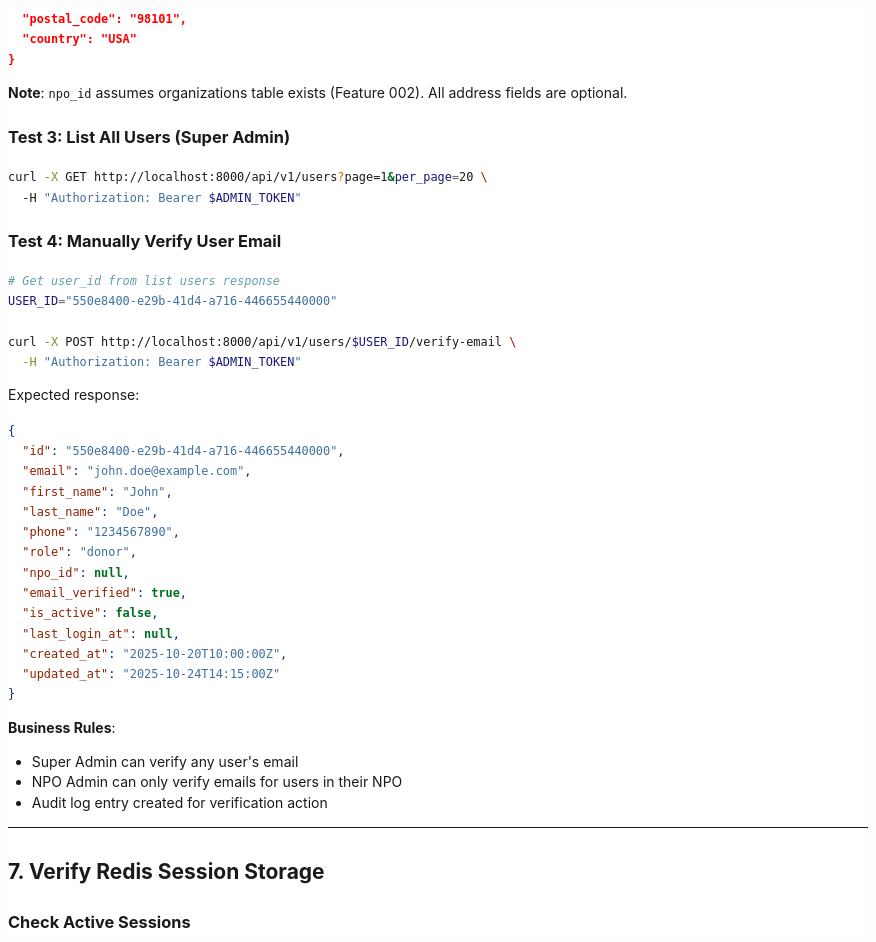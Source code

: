 ```json
  "postal_code": "98101",
  "country": "USA"
}
```

**Note**: `npo_id` assumes organizations table exists (Feature 002). All address fields are optional.

### Test 3: List All Users (Super Admin)

```bash
curl -X GET http://localhost:8000/api/v1/users?page=1&per_page=20 \
  -H "Authorization: Bearer $ADMIN_TOKEN"
```

### Test 4: Manually Verify User Email

```bash
# Get user_id from list users response
USER_ID="550e8400-e29b-41d4-a716-446655440000"

curl -X POST http://localhost:8000/api/v1/users/$USER_ID/verify-email \
  -H "Authorization: Bearer $ADMIN_TOKEN"
```

Expected response:
```json
{
  "id": "550e8400-e29b-41d4-a716-446655440000",
  "email": "john.doe@example.com",
  "first_name": "John",
  "last_name": "Doe",
  "phone": "1234567890",
  "role": "donor",
  "npo_id": null,
  "email_verified": true,
  "is_active": false,
  "last_login_at": null,
  "created_at": "2025-10-20T10:00:00Z",
  "updated_at": "2025-10-24T14:15:00Z"
}
```

**Business Rules**:
- Super Admin can verify any user's email
- NPO Admin can only verify emails for users in their NPO
- Audit log entry created for verification action

---

## 7. Verify Redis Session Storage

### Check Active Sessions
